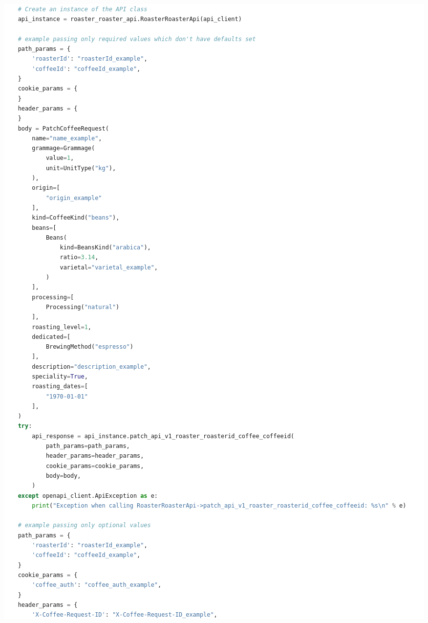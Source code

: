 ```python
    # Create an instance of the API class
    api_instance = roaster_roaster_api.RoasterRoasterApi(api_client)

    # example passing only required values which don't have defaults set
    path_params = {
        'roasterId': "roasterId_example",
        'coffeeId': "coffeeId_example",
    }
    cookie_params = {
    }
    header_params = {
    }
    body = PatchCoffeeRequest(
        name="name_example",
        grammage=Grammage(
            value=1,
            unit=UnitType("kg"),
        ),
        origin=[
            "origin_example"
        ],
        kind=CoffeeKind("beans"),
        beans=[
            Beans(
                kind=BeansKind("arabica"),
                ratio=3.14,
                varietal="varietal_example",
            )
        ],
        processing=[
            Processing("natural")
        ],
        roasting_level=1,
        dedicated=[
            BrewingMethod("espresso")
        ],
        description="description_example",
        speciality=True,
        roasting_dates=[
            "1970-01-01"
        ],
    )
    try:
        api_response = api_instance.patch_api_v1_roaster_roasterid_coffee_coffeeid(
            path_params=path_params,
            header_params=header_params,
            cookie_params=cookie_params,
            body=body,
        )
    except openapi_client.ApiException as e:
        print("Exception when calling RoasterRoasterApi->patch_api_v1_roaster_roasterid_coffee_coffeeid: %s\n" % e)

    # example passing only optional values
    path_params = {
        'roasterId': "roasterId_example",
        'coffeeId': "coffeeId_example",
    }
    cookie_params = {
        'coffee_auth': "coffee_auth_example",
    }
    header_params = {
        'X-Coffee-Request-ID': "X-Coffee-Request-ID_example",
```